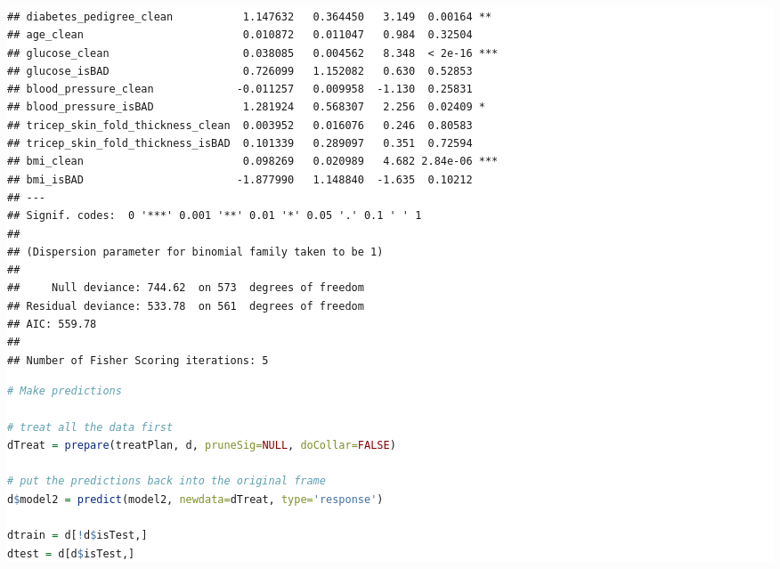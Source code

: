     ## diabetes_pedigree_clean           1.147632   0.364450   3.149  0.00164 ** 
    ## age_clean                         0.010872   0.011047   0.984  0.32504    
    ## glucose_clean                     0.038085   0.004562   8.348  < 2e-16 ***
    ## glucose_isBAD                     0.726099   1.152082   0.630  0.52853    
    ## blood_pressure_clean             -0.011257   0.009958  -1.130  0.25831    
    ## blood_pressure_isBAD              1.281924   0.568307   2.256  0.02409 *  
    ## tricep_skin_fold_thickness_clean  0.003952   0.016076   0.246  0.80583    
    ## tricep_skin_fold_thickness_isBAD  0.101339   0.289097   0.351  0.72594    
    ## bmi_clean                         0.098269   0.020989   4.682 2.84e-06 ***
    ## bmi_isBAD                        -1.877990   1.148840  -1.635  0.10212    
    ## ---
    ## Signif. codes:  0 '***' 0.001 '**' 0.01 '*' 0.05 '.' 0.1 ' ' 1
    ## 
    ## (Dispersion parameter for binomial family taken to be 1)
    ## 
    ##     Null deviance: 744.62  on 573  degrees of freedom
    ## Residual deviance: 533.78  on 561  degrees of freedom
    ## AIC: 559.78
    ## 
    ## Number of Fisher Scoring iterations: 5

``` r
# Make predictions

# treat all the data first
dTreat = prepare(treatPlan, d, pruneSig=NULL, doCollar=FALSE)

# put the predictions back into the original frame
d$model2 = predict(model2, newdata=dTreat, type='response')

dtrain = d[!d$isTest,]
dtest = d[d$isTest,]
```
